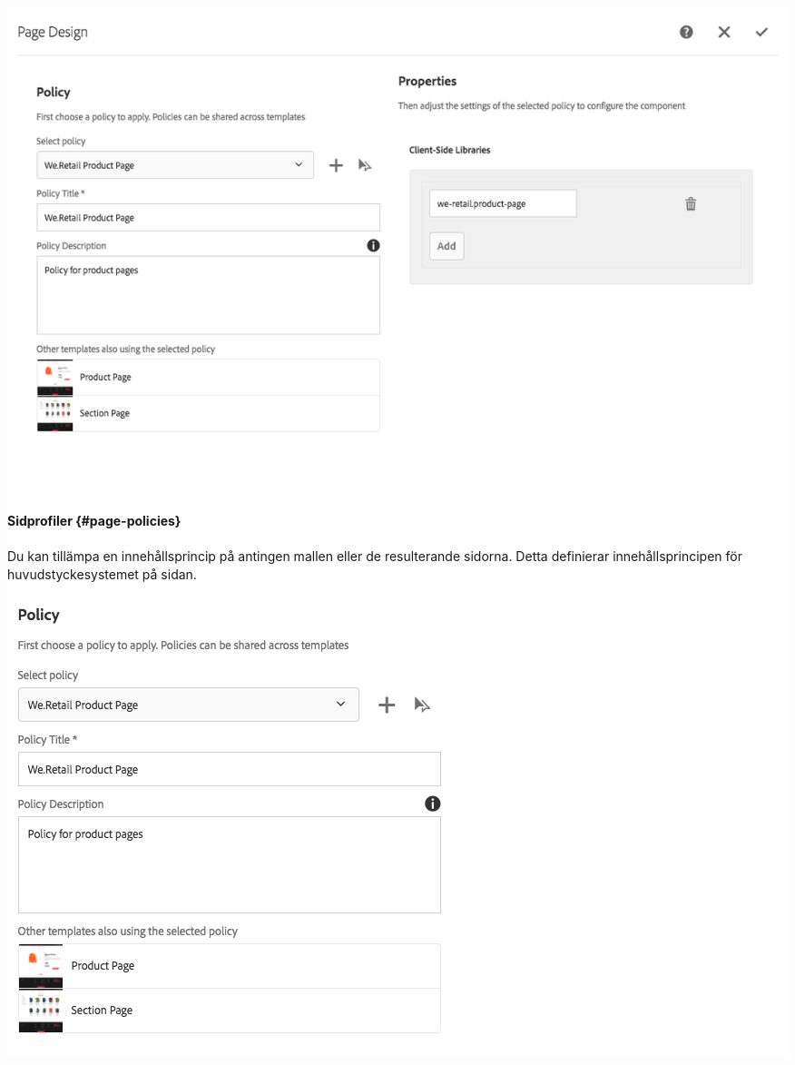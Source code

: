    ![chlimage_1-155](assets/chlimage_1-155.png)

#### Sidprofiler {#page-policies}

Du kan tillämpa en innehållsprincip på antingen mallen eller de resulterande sidorna. Detta definierar innehållsprincipen för huvudstyckesystemet på sidan.

![chlimage_1-156](assets/chlimage_1-156.png)
